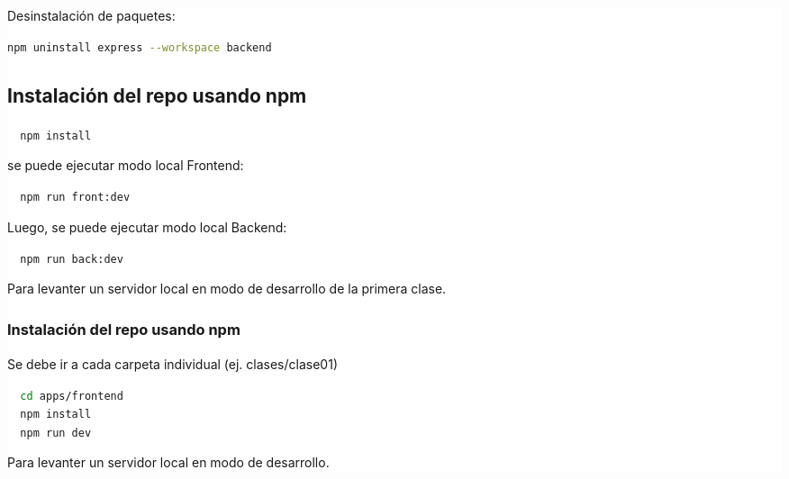Desinstalación de paquetes:

```bash
npm uninstall express --workspace backend
```

## Instalación del repo usando npm

```bash
  npm install
```

se puede ejecutar modo local Frontend:

```bash
  npm run front:dev
```

Luego, se puede ejecutar modo local Backend:

```bash
  npm run back:dev
```

Para levanter un servidor local en modo de desarrollo de la primera clase.

### Instalación del repo usando npm

Se debe ir a cada carpeta individual (ej. clases/clase01)

```bash
  cd apps/frontend
  npm install
  npm run dev
```

Para levanter un servidor local en modo de desarrollo.
